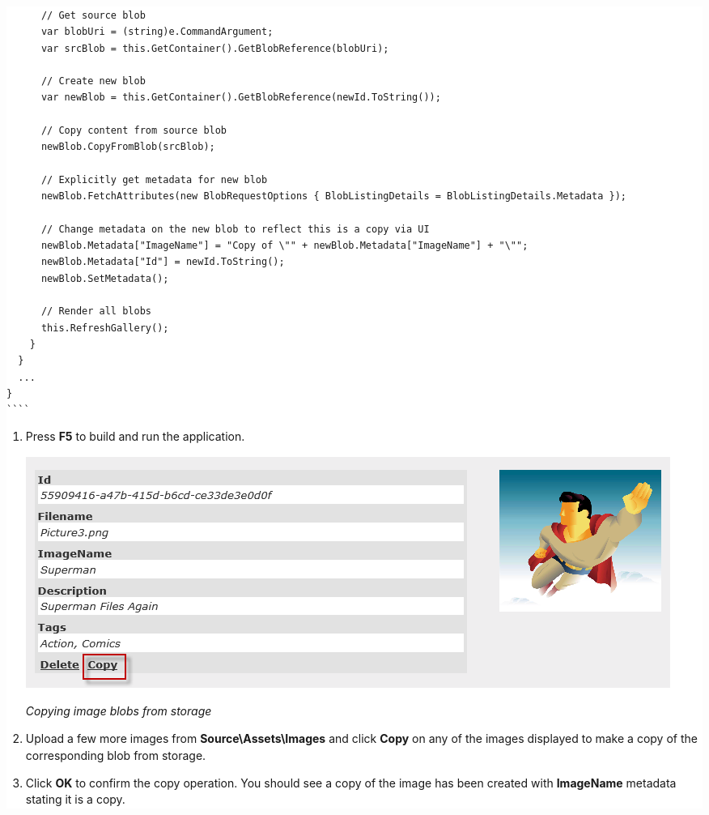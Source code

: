 	      // Get source blob
	      var blobUri = (string)e.CommandArgument;
	      var srcBlob = this.GetContainer().GetBlobReference(blobUri);
	
	      // Create new blob
	      var newBlob = this.GetContainer().GetBlobReference(newId.ToString());
	
	      // Copy content from source blob
	      newBlob.CopyFromBlob(srcBlob);
	
	      // Explicitly get metadata for new blob
	      newBlob.FetchAttributes(new BlobRequestOptions { BlobListingDetails = BlobListingDetails.Metadata });
	
	      // Change metadata on the new blob to reflect this is a copy via UI
	      newBlob.Metadata["ImageName"] = "Copy of \"" + newBlob.Metadata["ImageName"] + "\"";
	      newBlob.Metadata["Id"] = newId.ToString();
	      newBlob.SetMetadata();
	
	      // Render all blobs
	      this.RefreshGallery();
	    }
	  }
	  ...
	}
	````
	
1. Press **F5** to build and run the application.

	![Copying image blobs from storage](Images/copying-image-blobs-from-storage.png?raw=true)
	
	_Copying image blobs from storage_

1. Upload a few more images from **Source\Assets\Images** and click **Copy** on any of the images displayed to make a copy of the corresponding blob from storage.

1. Click **OK** to confirm the copy operation. You should see a copy of the image has been created with **ImageName** metadata stating it is a copy.


[1]: http://www.microsoft.com/visualstudio/
[2]: http://www.microsoft.com/windowsazure/sdk/
[5]: http://msdn.microsoft.com/en-us/library/cc668792.aspx
[6]: http://msdn.microsoft.com/en-us/library/cc668772.aspx